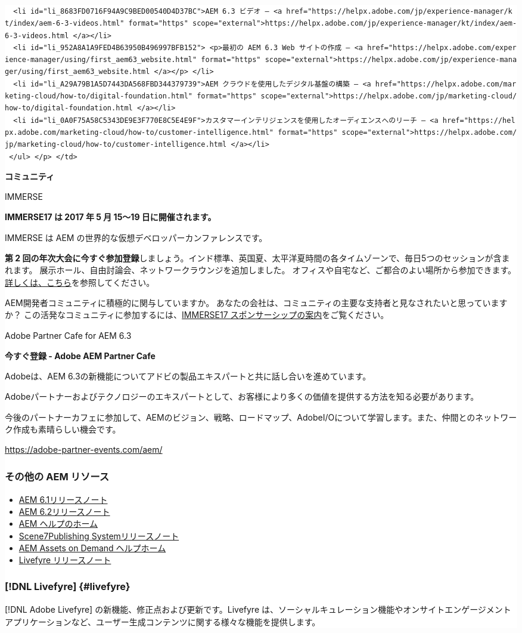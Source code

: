       <li id="li_8683FD0716F94A9C9BED00540D4D37BC">AEM 6.3 ビデオ – <a href="https://helpx.adobe.com/jp/experience-manager/kt/index/aem-6-3-videos.html" format="https" scope="external">https://helpx.adobe.com/jp/experience-manager/kt/index/aem-6-3-videos.html </a></li> 
      <li id="li_952A8A1A9FED4B63950B496997BFB152"> <p>最初の AEM 6.3 Web サイトの作成 – <a href="https://helpx.adobe.com/experience-manager/using/first_aem63_website.html" format="https" scope="external">https://helpx.adobe.com/jp/experience-manager/using/first_aem63_website.html </a></p> </li> 
      <li id="li_A29A79B1A5D7443DA568FBD344379739">AEM クラウドを使用したデジタル基盤の構築 – <a href="https://helpx.adobe.com/marketing-cloud/how-to/digital-foundation.html" format="https" scope="external">https://helpx.adobe.com/jp/marketing-cloud/how-to/digital-foundation.html </a></li> 
      <li id="li_0A0F75A58C5343DE9E3F770E8C5E4E9F">カスタマーインテリジェンスを使用したオーディエンスへのリーチ – <a href="https://helpx.adobe.com/marketing-cloud/how-to/customer-intelligence.html" format="https" scope="external">https://helpx.adobe.com/jp/marketing-cloud/how-to/customer-intelligence.html </a></li> 
     </ul> </p> </td> 
  </tr> 
  <tr> 
   <td colname="col1" morerows="1"> <p> <b>コミュニティ</b> </p> </td> 
   <td colname="col2"> <p>IMMERSE </p> </td> 
   <td colname="col3"> <p> <b>IMMERSE17 は 2017 年 5 月 15～19 日に開催されます。</b> </p> <p>IMMERSE は AEM の世界的な仮想デベロッパーカンファレンスです。 </p> <p> <b>第 2 回の年次大会に今すぐ参加登録</b>しましょう。インド標準、英国夏、太平洋夏時間の各タイムゾーンで、毎日5つのセッションが含まれます。 展示ホール、自由討論会、ネットワークラウンジを追加しました。 オフィスや自宅など、ご都合のよい場所から参加できます。 <a href="https://docs.adobe.com/dev/products/aem/events/0416.html" format="https" scope="external">詳しくは、こちら</a>を参照してください。 </p> <p>AEM開発者コミュニティに積極的に関与していますか。 あなたの会社は、コミュニティの主要な支持者と見なされたいと思っていますか？ この活発なコミュニティに参加するには、<a href="https://files.acrobat.com/a/preview/a2b82990-996a-47a2-aeed-909189ecb159" format="https" scope="external">IMMERSE17 スポンサーシップの案内</a>をご覧ください。 </p> </td> 
  </tr> 
  <tr> 
   <td colname="col2"> <p>Adobe Partner Cafe for AEM 6.3 </p> </td> 
   <td colname="col3"> <p> <b>今すぐ登録 - Adobe AEM Partner Cafe</b> </p> <p>Adobeは、AEM 6.3の新機能についてアドビの製品エキスパートと共に話し合いを進めています。 </p> <p>Adobeパートナーおよびテクノロジーのエキスパートとして、お客様により多くの価値を提供する方法を知る必要があります。 </p> <p>今後のパートナーカフェに参加して、AEMのビジョン、戦略、ロードマップ、AdobeI/Oについて学習します。また、仲間とのネットワーク作成も素晴らしい機会です。 </p> <p> <a href="https://adobe-partner-events.com/aem/" format="http" scope="external"> https://adobe-partner-events.com/aem/ </a> </p> </td> 
  </tr> 
 </tbody> 
</table>

### その他の AEM リソース

* [AEM 6.1リリースノート](https://docs.adobe.com/docs/en/aem/6-1/release-notes.html)
* [AEM 6.2リリースノート](https://docs.adobe.com/docs/en/aem/6-2/release-notes.html)
* [AEM ヘルプのホーム](https://docs.adobe.com)
* [Scene7Publishing Systemリリースノート](https://docs.adobe.com/content/help/ja-JP/dynamic-media-developer-resources/release-notes/s7rn2017.html)
* [AEM Assets on Demand ヘルプホーム](https://docs.adobe.com/content/docs/en/aod/overview/release-notes.html)
* [Livefyre リリースノート](https://marketing.adobe.com/resources/help/en_US/livefyre/)

### [!DNL Livefyre] {#livefyre}

[!DNL  Adobe Livefyre] の新機能、修正点および更新です。Livefyre は、ソーシャルキュレーション機能やオンサイトエンゲージメントアプリケーションなど、ユーザー生成コンテンツに関する様々な機能を提供します。
